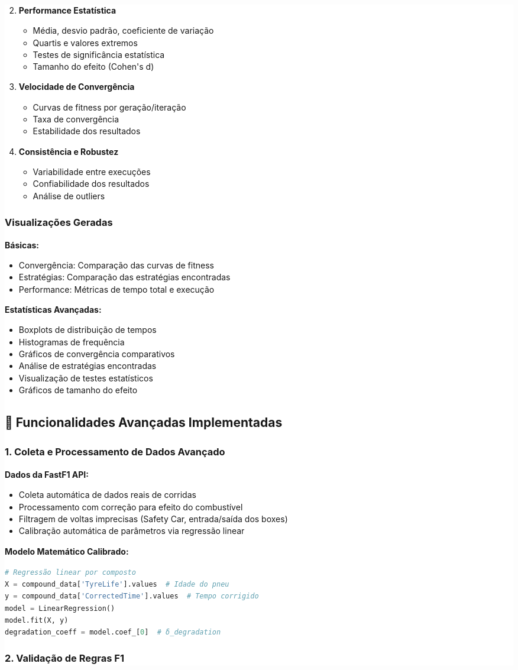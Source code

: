 2. **Performance Estatística**
   - Média, desvio padrão, coeficiente de variação
   - Quartis e valores extremos
   - Testes de significância estatística
   - Tamanho do efeito (Cohen's d)

3. **Velocidade de Convergência**
   - Curvas de fitness por geração/iteração
   - Taxa de convergência
   - Estabilidade dos resultados

4. **Consistência e Robustez**
   - Variabilidade entre execuções
   - Confiabilidade dos resultados
   - Análise de outliers

### Visualizações Geradas

**Básicas:**
- Convergência: Comparação das curvas de fitness
- Estratégias: Comparação das estratégias encontradas
- Performance: Métricas de tempo total e execução

**Estatísticas Avançadas:**
- Boxplots de distribuição de tempos
- Histogramas de frequência
- Gráficos de convergência comparativos
- Análise de estratégias encontradas
- Visualização de testes estatísticos
- Gráficos de tamanho do efeito

## 🔬 Funcionalidades Avançadas Implementadas

### 1. Coleta e Processamento de Dados Avançado

**Dados da FastF1 API:**
- Coleta automática de dados reais de corridas
- Processamento com correção para efeito do combustível
- Filtragem de voltas imprecisas (Safety Car, entrada/saída dos boxes)
- Calibração automática de parâmetros via regressão linear

**Modelo Matemático Calibrado:**
```python
# Regressão linear por composto
X = compound_data['TyreLife'].values  # Idade do pneu
y = compound_data['CorrectedTime'].values  # Tempo corrigido
model = LinearRegression()
model.fit(X, y)
degradation_coeff = model.coef_[0]  # δ_degradation
```

### 2. Validação de Regras F1
